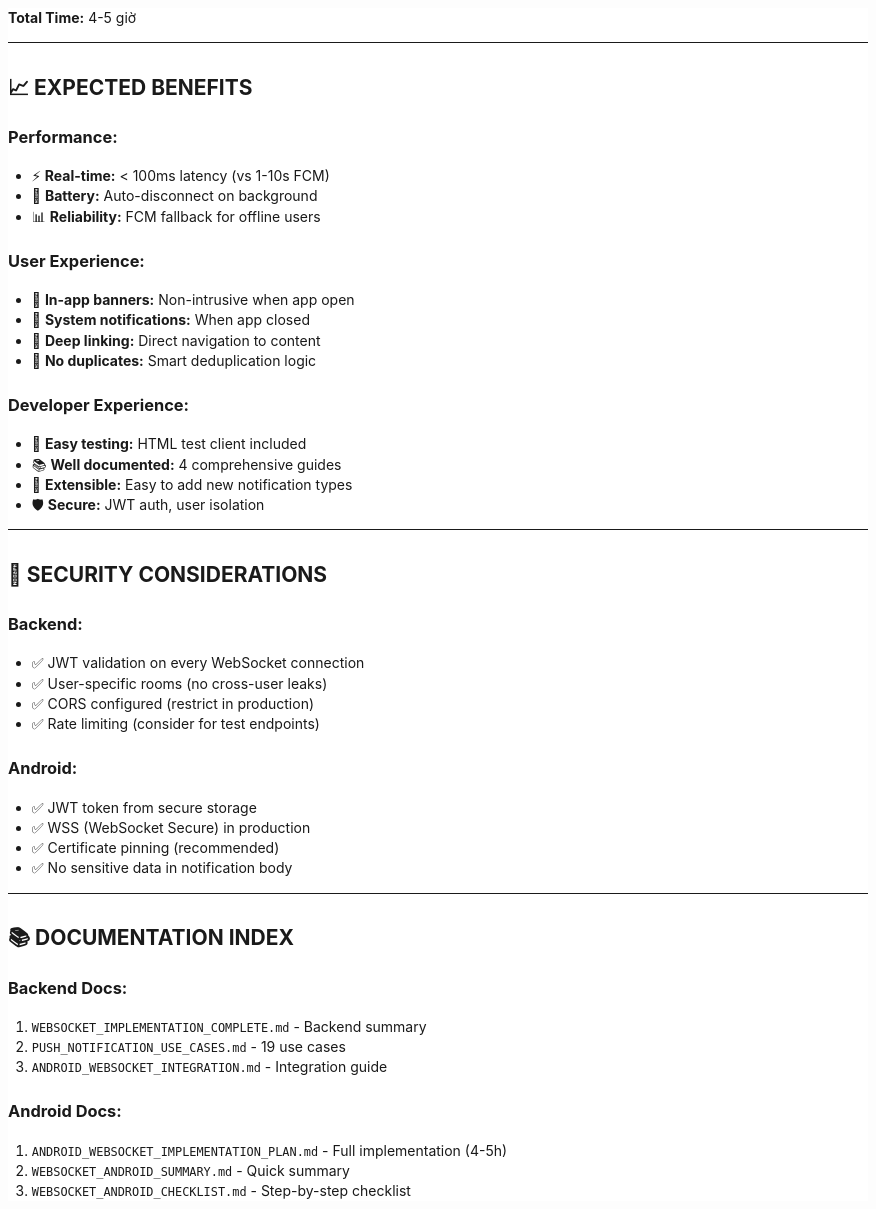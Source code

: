**Total Time:** 4-5 giờ

---

## 📈 EXPECTED BENEFITS

### Performance:
- ⚡ **Real-time:** < 100ms latency (vs 1-10s FCM)
- 🔋 **Battery:** Auto-disconnect on background
- 📊 **Reliability:** FCM fallback for offline users

### User Experience:
- 📱 **In-app banners:** Non-intrusive when app open
- 🔔 **System notifications:** When app closed
- 🎯 **Deep linking:** Direct navigation to content
- 🚫 **No duplicates:** Smart deduplication logic

### Developer Experience:
- 🧪 **Easy testing:** HTML test client included
- 📚 **Well documented:** 4 comprehensive guides
- 🔧 **Extensible:** Easy to add new notification types
- 🛡️ **Secure:** JWT auth, user isolation

---

## 🔐 SECURITY CONSIDERATIONS

### Backend:
- ✅ JWT validation on every WebSocket connection
- ✅ User-specific rooms (no cross-user leaks)
- ✅ CORS configured (restrict in production)
- ✅ Rate limiting (consider for test endpoints)

### Android:
- ✅ JWT token from secure storage
- ✅ WSS (WebSocket Secure) in production
- ✅ Certificate pinning (recommended)
- ✅ No sensitive data in notification body

---

## 📚 DOCUMENTATION INDEX

### Backend Docs:
1. `WEBSOCKET_IMPLEMENTATION_COMPLETE.md` - Backend summary
2. `PUSH_NOTIFICATION_USE_CASES.md` - 19 use cases
3. `ANDROID_WEBSOCKET_INTEGRATION.md` - Integration guide

### Android Docs:
1. `ANDROID_WEBSOCKET_IMPLEMENTATION_PLAN.md` - Full implementation (4-5h)
2. `WEBSOCKET_ANDROID_SUMMARY.md` - Quick summary
3. `WEBSOCKET_ANDROID_CHECKLIST.md` - Step-by-step checklist
